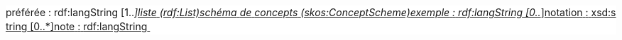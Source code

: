 <text fill="#000000" font-family="sans-serif" font-size="14" lengthAdjust="spacing" textLength="64" x="268.5" y="795.2607">préférée</text><text fill="#000000" font-family="sans-serif" font-size="14" lengthAdjust="spacing" textLength="4" x="332.5" y="795.2607"> </text><text fill="#000000" font-family="sans-serif" font-size="14" lengthAdjust="spacing" textLength="5" x="336.5" y="795.2607">:</text><text fill="#000000" font-family="sans-serif" font-size="14" lengthAdjust="spacing" textLength="4" x="341.5" y="795.2607"> </text><text fill="#000000" font-family="sans-serif" font-size="14" font-style="italic" lengthAdjust="spacing" textLength="98" x="345.5" y="795.2607">rdf:langString</text><text fill="#000000" font-family="sans-serif" font-size="14" lengthAdjust="spacing" textLength="4" x="443.5" y="795.2607"> </text><text fill="#000000" font-family="sans-serif" font-size="14" lengthAdjust="spacing" textLength="36" x="447.5" y="795.2607">[1..*]</text></g></a><a href="#rdf%3AList" target="_top" title="#rdf%3AList" xlink:actuate="onRequest" xlink:href="#rdf%3AList" xlink:show="new" xlink:title="#rdf%3AList" xlink:type="simple"><g id="elem_rdf_List"><rect codeLine="19" fill="#F1F1F1" height="26.2969" id="rdf_List" rx="3.5" ry="3.5" style="stroke:#181818;stroke-width:0.5;" width="108" x="216" y="101"/><text fill="#000000" font-family="sans-serif" font-size="14" font-weight="bold" lengthAdjust="spacing" textLength="36" x="219" y="118.9951">liste</text><text fill="#000000" font-family="sans-serif" font-size="14" lengthAdjust="spacing" textLength="4" x="255" y="118.9951"> </text><text fill="#000000" font-family="sans-serif" font-size="14" lengthAdjust="spacing" textLength="62" x="259" y="118.9951">(rdf:List)</text></g></a><a href="#skos%3AConceptScheme" target="_top" title="#skos%3AConceptScheme" xlink:actuate="onRequest" xlink:href="#skos%3AConceptScheme" xlink:show="new" xlink:title="#skos%3AConceptScheme" xlink:type="simple"><g id="elem_skos_ConceptScheme"><rect codeLine="20" fill="#F1F1F1" height="197.2656" id="skos_ConceptScheme" rx="3.5" ry="3.5" style="stroke:#181818;stroke-width:0.5;" width="342" x="7" y="911.5"/><text fill="#000000" font-family="sans-serif" font-size="14" font-weight="bold" lengthAdjust="spacing" textLength="62" x="10" y="929.4951">schéma</text><text fill="#000000" font-family="sans-serif" font-size="14" font-weight="bold" lengthAdjust="spacing" textLength="5" x="72" y="929.4951"> </text><text fill="#000000" font-family="sans-serif" font-size="14" font-weight="bold" lengthAdjust="spacing" textLength="19" x="77" y="929.4951">de</text><text fill="#000000" font-family="sans-serif" font-size="14" font-weight="bold" lengthAdjust="spacing" textLength="5" x="96" y="929.4951"> </text><text fill="#000000" font-family="sans-serif" font-size="14" font-weight="bold" lengthAdjust="spacing" textLength="74" x="101" y="929.4951">concepts</text><text fill="#000000" font-family="sans-serif" font-size="14" lengthAdjust="spacing" textLength="4" x="175" y="929.4951"> </text><text fill="#000000" font-family="sans-serif" font-size="14" lengthAdjust="spacing" textLength="167" x="179" y="929.4951">(skos:ConceptScheme)</text><line style="stroke:#181818;stroke-width:0.5;" x1="8" x2="348" y1="937.7969" y2="937.7969"/><text fill="#000000" font-family="sans-serif" font-size="14" lengthAdjust="spacing" textLength="63" x="13" y="954.792">exemple</text><text fill="#000000" font-family="sans-serif" font-size="14" lengthAdjust="spacing" textLength="4" x="76" y="954.792"> </text><text fill="#000000" font-family="sans-serif" font-size="14" lengthAdjust="spacing" textLength="5" x="80" y="954.792">:</text><text fill="#000000" font-family="sans-serif" font-size="14" lengthAdjust="spacing" textLength="4" x="85" y="954.792"> </text><text fill="#000000" font-family="sans-serif" font-size="14" font-style="italic" lengthAdjust="spacing" textLength="98" x="89" y="954.792">rdf:langString</text><text fill="#000000" font-family="sans-serif" font-size="14" lengthAdjust="spacing" textLength="4" x="187" y="954.792"> </text><text fill="#000000" font-family="sans-serif" font-size="14" lengthAdjust="spacing" textLength="36" x="191" y="954.792">[0..*]</text><text fill="#000000" font-family="sans-serif" font-size="14" lengthAdjust="spacing" textLength="62" x="13" y="971.0889">notation</text><text fill="#000000" font-family="sans-serif" font-size="14" lengthAdjust="spacing" textLength="4" x="75" y="971.0889"> </text><text fill="#000000" font-family="sans-serif" font-size="14" lengthAdjust="spacing" textLength="5" x="79" y="971.0889">:</text><text fill="#000000" font-family="sans-serif" font-size="14" lengthAdjust="spacing" textLength="4" x="84" y="971.0889"> </text><text fill="#000000" font-family="sans-serif" font-size="14" font-style="italic" lengthAdjust="spacing" textLength="69" x="88" y="971.0889">xsd:string</text><text fill="#000000" font-family="sans-serif" font-size="14" lengthAdjust="spacing" textLength="4" x="157" y="971.0889"> </text><text fill="#000000" font-family="sans-serif" font-size="14" lengthAdjust="spacing" textLength="36" x="161" y="971.0889">[0..*]</text><text fill="#000000" font-family="sans-serif" font-size="14" lengthAdjust="spacing" textLength="34" x="13" y="987.3857">note</text><text fill="#000000" font-family="sans-serif" font-size="14" lengthAdjust="spacing" textLength="4" x="47" y="987.3857"> </text><text fill="#000000" font-family="sans-serif" font-size="14" lengthAdjust="spacing" textLength="5" x="51" y="987.3857">:</text><text fill="#000000" font-family="sans-serif" font-size="14" lengthAdjust="spacing" textLength="4" x="56" y="987.3857"> </text><text fill="#000000" font-family="sans-serif" font-size="14" font-style="italic" lengthAdjust="spacing" textLength="98" x="60" y="987.3857">rdf:langString</text><text fill="#000000" font-family="sans-serif" font-size="14" lengthAdjust="spacing" textLength="4" x="158" y="987.3857"> </text>